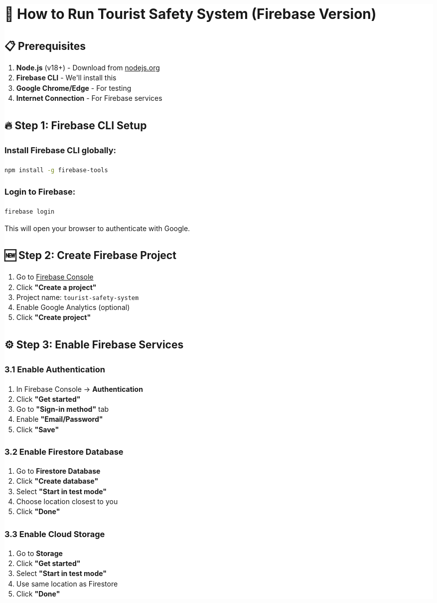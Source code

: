 # 🚀 How to Run Tourist Safety System (Firebase Version)

## 📋 Prerequisites

1. **Node.js** (v18+) - Download from [nodejs.org](https://nodejs.org/)
2. **Firebase CLI** - We'll install this
3. **Google Chrome/Edge** - For testing
4. **Internet Connection** - For Firebase services

## 🔥 Step 1: Firebase CLI Setup

### Install Firebase CLI globally:
```bash
npm install -g firebase-tools
```

### Login to Firebase:
```bash
firebase login
```
This will open your browser to authenticate with Google.

## 🆕 Step 2: Create Firebase Project

1. Go to [Firebase Console](https://console.firebase.google.com/)
2. Click **"Create a project"**
3. Project name: `tourist-safety-system`
4. Enable Google Analytics (optional)
5. Click **"Create project"**

## ⚙️ Step 3: Enable Firebase Services

### 3.1 Enable Authentication
1. In Firebase Console → **Authentication**
2. Click **"Get started"**
3. Go to **"Sign-in method"** tab
4. Enable **"Email/Password"**
5. Click **"Save"**

### 3.2 Enable Firestore Database
1. Go to **Firestore Database**
2. Click **"Create database"**
3. Select **"Start in test mode"**
4. Choose location closest to you
5. Click **"Done"**

### 3.3 Enable Cloud Storage
1. Go to **Storage**
2. Click **"Get started"**
3. Select **"Start in test mode"**
4. Use same location as Firestore
5. Click **"Done"**
